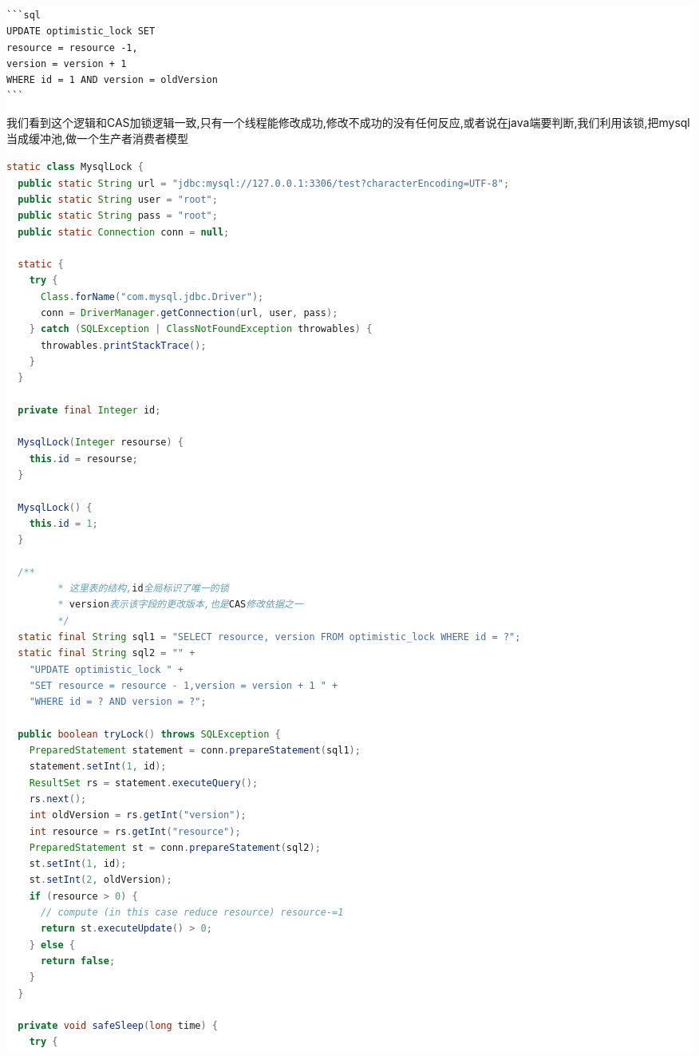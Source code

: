     ```sql
    UPDATE optimistic_lock SET 
    resource = resource -1, 
    version = version + 1 
    WHERE id = 1 AND version = oldVersion
    ```

我们看到这个逻辑和CAS加锁逻辑一致,只有一个线程能修改成功,修改不成功的没有任何反应,或者说在java端要判断,我们利用该锁,把mysql当成缓冲池,做一个生产者消费者模型

```java
static class MysqlLock {
  public static String url = "jdbc:mysql://127.0.0.1:3306/test?characterEncoding=UTF-8";
  public static String user = "root";
  public static String pass = "root";
  public static Connection conn = null;

  static {
    try {
      Class.forName("com.mysql.jdbc.Driver");
      conn = DriverManager.getConnection(url, user, pass);
    } catch (SQLException | ClassNotFoundException throwables) {
      throwables.printStackTrace();
    }
  }

  private final Integer id;

  MysqlLock(Integer resourse) {
    this.id = resourse;
  }

  MysqlLock() {
    this.id = 1;
  }

  /**
         * 这里表的结构,id全局标识了唯一的锁
         * version表示该字段的更改版本,也是CAS修改依据之一
         */
  static final String sql1 = "SELECT resource, version FROM optimistic_lock WHERE id = ?";
  static final String sql2 = "" +
    "UPDATE optimistic_lock " +
    "SET resource = resource - 1,version = version + 1 " +
    "WHERE id = ? AND version = ?";

  public boolean tryLock() throws SQLException {
    PreparedStatement statement = conn.prepareStatement(sql1);
    statement.setInt(1, id);
    ResultSet rs = statement.executeQuery();
    rs.next();
    int oldVersion = rs.getInt("version");
    int resource = rs.getInt("resource");
    PreparedStatement st = conn.prepareStatement(sql2);
    st.setInt(1, id);
    st.setInt(2, oldVersion);
    if (resource > 0) {
      // compute (in this case reduce resource) resource-=1
      return st.executeUpdate() > 0;
    } else {
      return false;
    }
  }

  private void safeSleep(long time) {
    try {
```